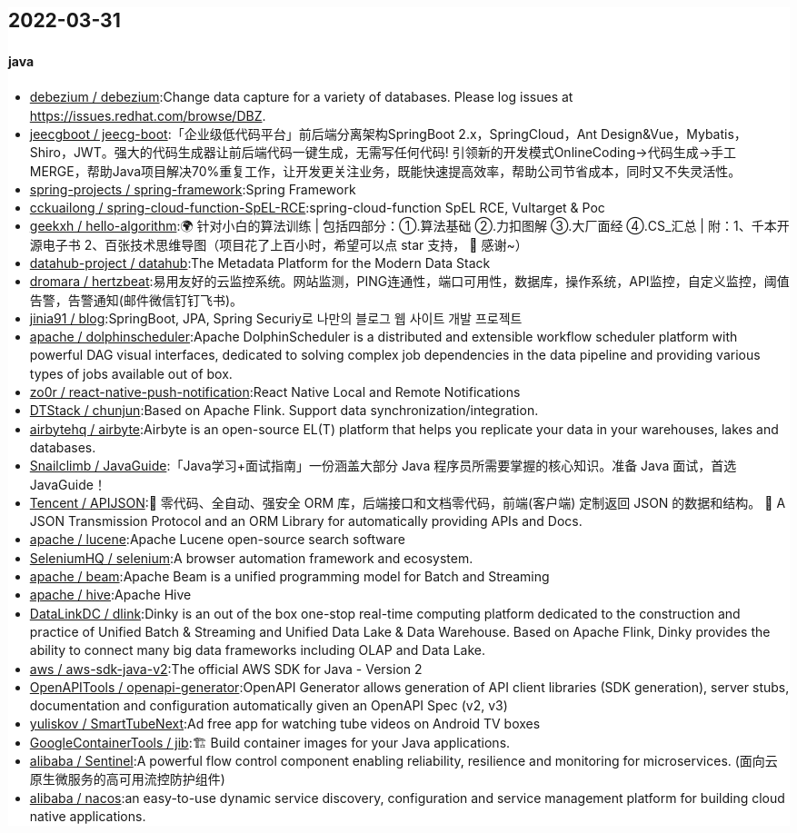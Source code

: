 ## 2022-03-31

#### java
* [debezium / debezium](https://github.com/debezium/debezium):Change data capture for a variety of databases. Please log issues at https://issues.redhat.com/browse/DBZ.
* [jeecgboot / jeecg-boot](https://github.com/jeecgboot/jeecg-boot):「企业级低代码平台」前后端分离架构SpringBoot 2.x，SpringCloud，Ant Design&Vue，Mybatis，Shiro，JWT。强大的代码生成器让前后端代码一键生成，无需写任何代码! 引领新的开发模式OnlineCoding->代码生成->手工MERGE，帮助Java项目解决70%重复工作，让开发更关注业务，既能快速提高效率，帮助公司节省成本，同时又不失灵活性。
* [spring-projects / spring-framework](https://github.com/spring-projects/spring-framework):Spring Framework
* [cckuailong / spring-cloud-function-SpEL-RCE](https://github.com/cckuailong/spring-cloud-function-SpEL-RCE):spring-cloud-function SpEL RCE, Vultarget & Poc
* [geekxh / hello-algorithm](https://github.com/geekxh/hello-algorithm):🌍
针对小白的算法训练 | 包括四部分：①.算法基础 ②.力扣图解 ③.大厂面经 ④.CS_汇总 | 附：1、千本开源电子书 2、百张技术思维导图（项目花了上百小时，希望可以点 star 支持，
🌹
感谢~）
* [datahub-project / datahub](https://github.com/datahub-project/datahub):The Metadata Platform for the Modern Data Stack
* [dromara / hertzbeat](https://github.com/dromara/hertzbeat):易用友好的云监控系统。网站监测，PING连通性，端口可用性，数据库，操作系统，API监控，自定义监控，阈值告警，告警通知(邮件微信钉钉飞书)。
* [jinia91 / blog](https://github.com/jinia91/blog):SpringBoot, JPA, Spring Securiy로 나만의 블로그 웹 사이트 개발 프로젝트
* [apache / dolphinscheduler](https://github.com/apache/dolphinscheduler):Apache DolphinScheduler is a distributed and extensible workflow scheduler platform with powerful DAG visual interfaces, dedicated to solving complex job dependencies in the data pipeline and providing various types of jobs available out of box.
* [zo0r / react-native-push-notification](https://github.com/zo0r/react-native-push-notification):React Native Local and Remote Notifications
* [DTStack / chunjun](https://github.com/DTStack/chunjun):Based on Apache Flink. Support data synchronization/integration.
* [airbytehq / airbyte](https://github.com/airbytehq/airbyte):Airbyte is an open-source EL(T) platform that helps you replicate your data in your warehouses, lakes and databases.
* [Snailclimb / JavaGuide](https://github.com/Snailclimb/JavaGuide):「Java学习+面试指南」一份涵盖大部分 Java 程序员所需要掌握的核心知识。准备 Java 面试，首选 JavaGuide！
* [Tencent / APIJSON](https://github.com/Tencent/APIJSON):🚀
零代码、全自动、强安全 ORM 库，后端接口和文档零代码，前端(客户端) 定制返回 JSON 的数据和结构。
🚀
A JSON Transmission Protocol and an ORM Library for automatically providing APIs and Docs.
* [apache / lucene](https://github.com/apache/lucene):Apache Lucene open-source search software
* [SeleniumHQ / selenium](https://github.com/SeleniumHQ/selenium):A browser automation framework and ecosystem.
* [apache / beam](https://github.com/apache/beam):Apache Beam is a unified programming model for Batch and Streaming
* [apache / hive](https://github.com/apache/hive):Apache Hive
* [DataLinkDC / dlink](https://github.com/DataLinkDC/dlink):Dinky is an out of the box one-stop real-time computing platform dedicated to the construction and practice of Unified Batch & Streaming and Unified Data Lake & Data Warehouse. Based on Apache Flink, Dinky provides the ability to connect many big data frameworks including OLAP and Data Lake.
* [aws / aws-sdk-java-v2](https://github.com/aws/aws-sdk-java-v2):The official AWS SDK for Java - Version 2
* [OpenAPITools / openapi-generator](https://github.com/OpenAPITools/openapi-generator):OpenAPI Generator allows generation of API client libraries (SDK generation), server stubs, documentation and configuration automatically given an OpenAPI Spec (v2, v3)
* [yuliskov / SmartTubeNext](https://github.com/yuliskov/SmartTubeNext):Ad free app for watching tube videos on Android TV boxes
* [GoogleContainerTools / jib](https://github.com/GoogleContainerTools/jib):🏗
Build container images for your Java applications.
* [alibaba / Sentinel](https://github.com/alibaba/Sentinel):A powerful flow control component enabling reliability, resilience and monitoring for microservices. (面向云原生微服务的高可用流控防护组件)
* [alibaba / nacos](https://github.com/alibaba/nacos):an easy-to-use dynamic service discovery, configuration and service management platform for building cloud native applications.
